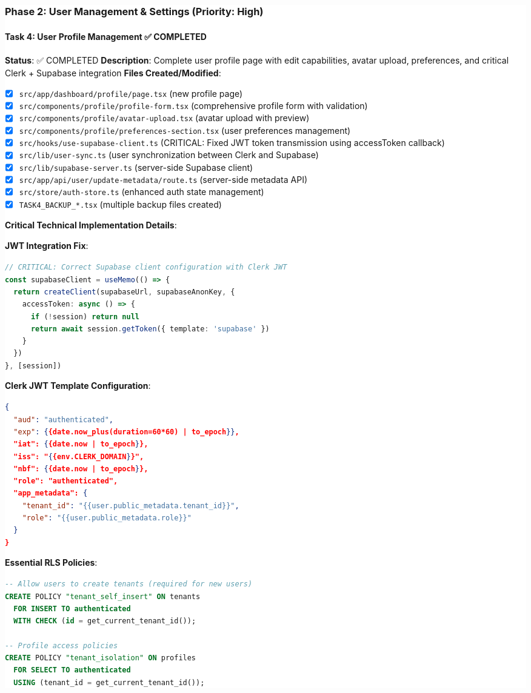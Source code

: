 ### Phase 2: User Management & Settings (Priority: High)

#### Task 4: User Profile Management ✅ COMPLETED
**Status**: ✅ COMPLETED
**Description**: Complete user profile page with edit capabilities, avatar upload, preferences, and critical Clerk + Supabase integration
**Files Created/Modified**:
- [x] `src/app/dashboard/profile/page.tsx` (new profile page)
- [x] `src/components/profile/profile-form.tsx` (comprehensive profile form with validation)
- [x] `src/components/profile/avatar-upload.tsx` (avatar upload with preview)
- [x] `src/components/profile/preferences-section.tsx` (user preferences management)
- [x] `src/hooks/use-supabase-client.ts` (CRITICAL: Fixed JWT token transmission using accessToken callback)
- [x] `src/lib/user-sync.ts` (user synchronization between Clerk and Supabase)
- [x] `src/lib/supabase-server.ts` (server-side Supabase client)
- [x] `src/app/api/user/update-metadata/route.ts` (server-side metadata API)
- [x] `src/store/auth-store.ts` (enhanced auth state management)
- [x] `TASK4_BACKUP_*.tsx` (multiple backup files created)

**Critical Technical Implementation Details**:

**JWT Integration Fix**:
```typescript
// CRITICAL: Correct Supabase client configuration with Clerk JWT
const supabaseClient = useMemo(() => {
  return createClient(supabaseUrl, supabaseAnonKey, {
    accessToken: async () => {
      if (!session) return null
      return await session.getToken({ template: 'supabase' })
    }
  })
}, [session])
```

**Clerk JWT Template Configuration**:
```json
{
  "aud": "authenticated",
  "exp": {{date.now_plus(duration=60*60) | to_epoch}},
  "iat": {{date.now | to_epoch}},
  "iss": "{{env.CLERK_DOMAIN}}",
  "nbf": {{date.now | to_epoch}},
  "role": "authenticated",
  "app_metadata": {
    "tenant_id": "{{user.public_metadata.tenant_id}}",
    "role": "{{user.public_metadata.role}}"
  }
}
```

**Essential RLS Policies**:
```sql
-- Allow users to create tenants (required for new users)
CREATE POLICY "tenant_self_insert" ON tenants
  FOR INSERT TO authenticated
  WITH CHECK (id = get_current_tenant_id());

-- Profile access policies
CREATE POLICY "tenant_isolation" ON profiles
  FOR SELECT TO authenticated
  USING (tenant_id = get_current_tenant_id());
```
